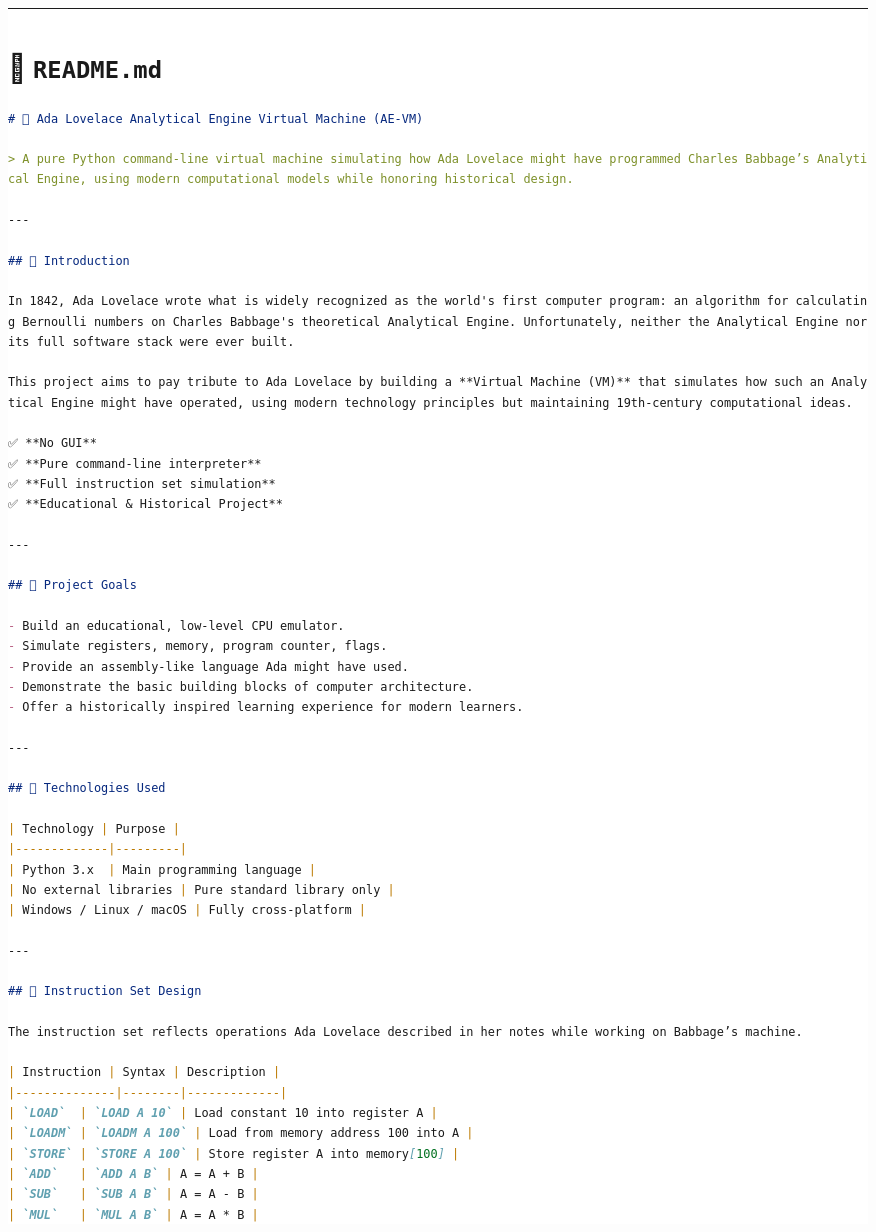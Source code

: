 

---

# 📄 `README.md`

````markdown
# 🧮 Ada Lovelace Analytical Engine Virtual Machine (AE-VM)

> A pure Python command-line virtual machine simulating how Ada Lovelace might have programmed Charles Babbage’s Analytical Engine, using modern computational models while honoring historical design.

---

## 📜 Introduction

In 1842, Ada Lovelace wrote what is widely recognized as the world's first computer program: an algorithm for calculating Bernoulli numbers on Charles Babbage's theoretical Analytical Engine. Unfortunately, neither the Analytical Engine nor its full software stack were ever built.

This project aims to pay tribute to Ada Lovelace by building a **Virtual Machine (VM)** that simulates how such an Analytical Engine might have operated, using modern technology principles but maintaining 19th-century computational ideas.

✅ **No GUI**  
✅ **Pure command-line interpreter**  
✅ **Full instruction set simulation**  
✅ **Educational & Historical Project**

---

## 🎯 Project Goals

- Build an educational, low-level CPU emulator.
- Simulate registers, memory, program counter, flags.
- Provide an assembly-like language Ada might have used.
- Demonstrate the basic building blocks of computer architecture.
- Offer a historically inspired learning experience for modern learners.

---

## 🔧 Technologies Used

| Technology | Purpose |
|-------------|---------|
| Python 3.x  | Main programming language |
| No external libraries | Pure standard library only |
| Windows / Linux / macOS | Fully cross-platform |

---

## 🧮 Instruction Set Design

The instruction set reflects operations Ada Lovelace described in her notes while working on Babbage’s machine.

| Instruction | Syntax | Description |
|--------------|--------|-------------|
| `LOAD`  | `LOAD A 10` | Load constant 10 into register A |
| `LOADM` | `LOADM A 100` | Load from memory address 100 into A |
| `STORE` | `STORE A 100` | Store register A into memory[100] |
| `ADD`   | `ADD A B` | A = A + B |
| `SUB`   | `SUB A B` | A = A - B |
| `MUL`   | `MUL A B` | A = A * B |
````